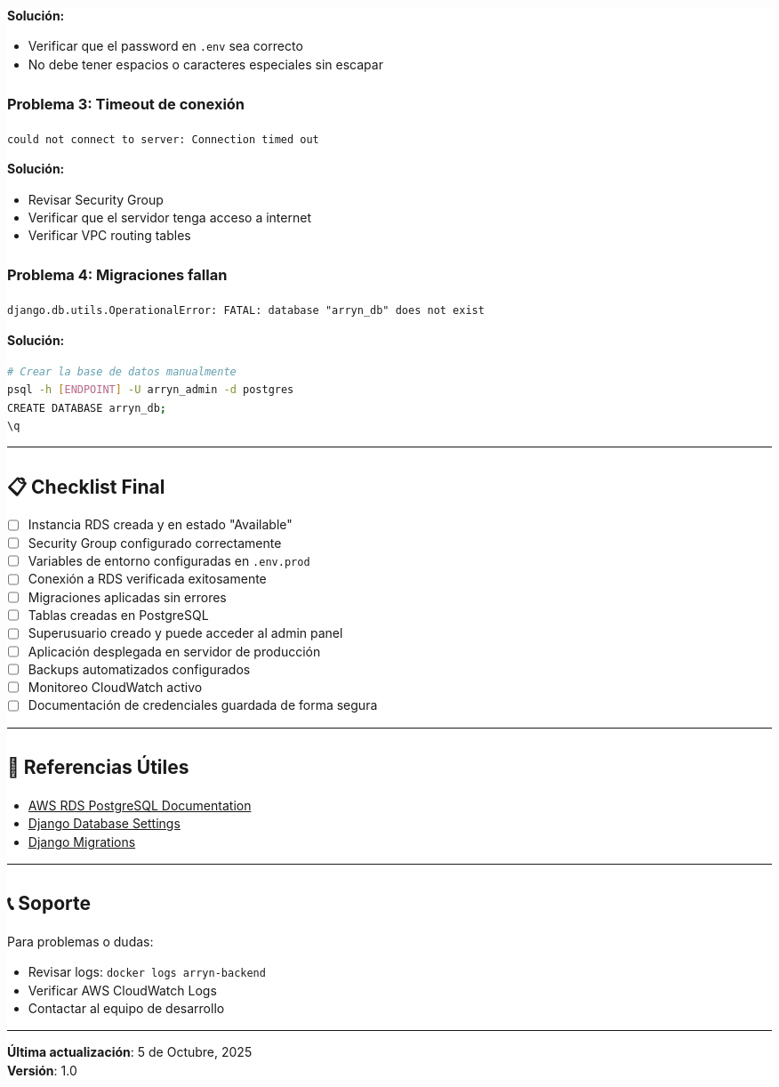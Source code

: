 **Solución:**
- Verificar que el password en `.env` sea correcto
- No debe tener espacios o caracteres especiales sin escapar

### Problema 3: Timeout de conexión

```
could not connect to server: Connection timed out
```

**Solución:**
- Revisar Security Group
- Verificar que el servidor tenga acceso a internet
- Verificar VPC routing tables

### Problema 4: Migraciones fallan

```
django.db.utils.OperationalError: FATAL: database "arryn_db" does not exist
```

**Solución:**
```bash
# Crear la base de datos manualmente
psql -h [ENDPOINT] -U arryn_admin -d postgres
CREATE DATABASE arryn_db;
\q
```

---

## 📋 Checklist Final

- [ ] Instancia RDS creada y en estado "Available"
- [ ] Security Group configurado correctamente
- [ ] Variables de entorno configuradas en `.env.prod`
- [ ] Conexión a RDS verificada exitosamente
- [ ] Migraciones aplicadas sin errores
- [ ] Tablas creadas en PostgreSQL
- [ ] Superusuario creado y puede acceder al admin panel
- [ ] Aplicación desplegada en servidor de producción
- [ ] Backups automatizados configurados
- [ ] Monitoreo CloudWatch activo
- [ ] Documentación de credenciales guardada de forma segura

---

## 🔗 Referencias Útiles

- [AWS RDS PostgreSQL Documentation](https://docs.aws.amazon.com/AmazonRDS/latest/UserGuide/CHAP_PostgreSQL.html)
- [Django Database Settings](https://docs.djangoproject.com/en/4.2/ref/settings/#databases)
- [Django Migrations](https://docs.djangoproject.com/en/4.2/topics/migrations/)

---

## 📞 Soporte

Para problemas o dudas:
- Revisar logs: `docker logs arryn-backend`
- Verificar AWS CloudWatch Logs
- Contactar al equipo de desarrollo

---

**Última actualización**: 5 de Octubre, 2025  
**Versión**: 1.0
